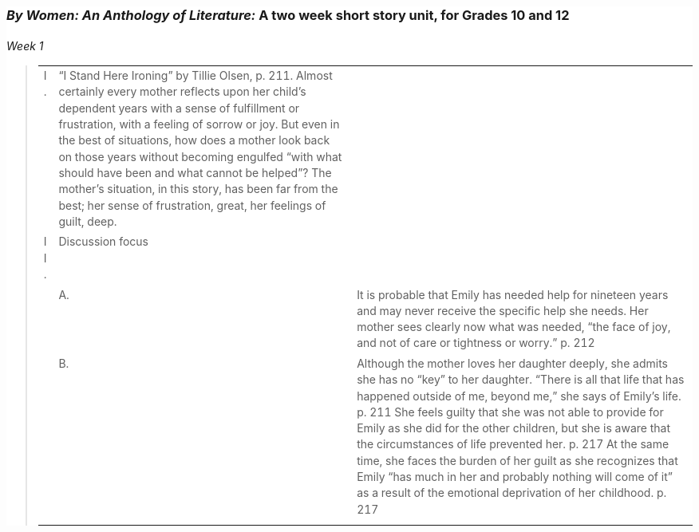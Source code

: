 <h3>
<i>
By Women: An Anthology of Literature:
</i>
A two week short story unit, for Grades 10 and 12
</h3>
<p>
<i>
Week 1
</i>
</p>
<blockquote>
<dl>
<table border="0">
<tr>
<td>
I.
</td>
<td>
“I Stand Here Ironing” by Tillie Olsen, p. 211. Almost certainly every mother reflects upon her child’s dependent years with a sense of fulfillment or frustration, with a feeling of sorrow or joy. But even in the best of situations, how does a mother look back on those years without becoming engulfed “with what should have been and what cannot be helped”? The mother’s situation, in this story, has been far from the best; her sense of frustration, great, her feelings of guilt, deep.
</td>
</tr>
<tr>
<td>
II.
</td>
<td>
Discussion focus
</td>
</tr>
<tr>
<td>
</td>
<td>
A.
</td>
<td>
It is probable that Emily has needed help for nineteen years and may never receive the specific help she needs. Her mother sees clearly now what was needed, “the face of joy, and not of care or tightness or worry.” p. 212
</td>
</tr>
<tr>
<td>
</td>
<td>
B.
</td>
<td>
Although the mother loves her daughter deeply, she admits she has no “key” to her daughter. “There is all that life that has happened outside of me, beyond me,” she says of Emily’s life. p. 211 She feels guilty that she was not able to provide for Emily as she did for the other children, but she is aware that the circumstances of life prevented her. p. 217 At the same time, she faces the burden of her guilt as she recognizes that Emily “has much in her and probably nothing will come of it” as a result of the emotional deprivation of her childhood. p. 217
</td>
</tr>
<tr>
<td>
</td>